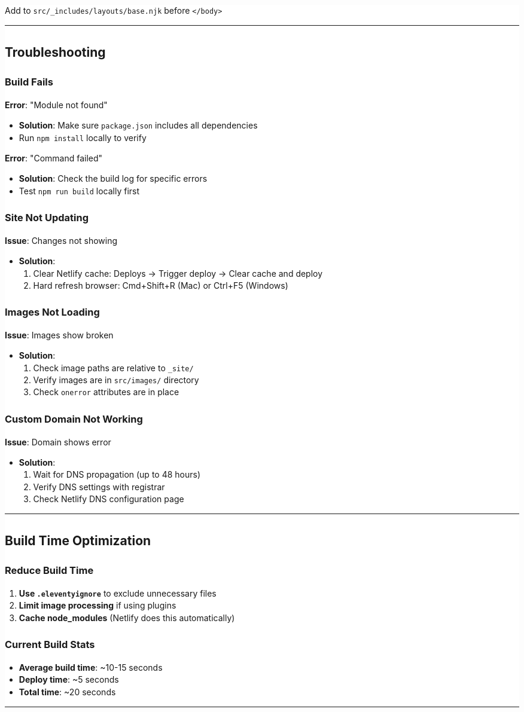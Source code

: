 Add to `src/_includes/layouts/base.njk` before `</body>`

---

## Troubleshooting

### Build Fails

**Error**: "Module not found"
- **Solution**: Make sure `package.json` includes all dependencies
- Run `npm install` locally to verify

**Error**: "Command failed"
- **Solution**: Check the build log for specific errors
- Test `npm run build` locally first

### Site Not Updating

**Issue**: Changes not showing
- **Solution**: 
  1. Clear Netlify cache: Deploys → Trigger deploy → Clear cache and deploy
  2. Hard refresh browser: Cmd+Shift+R (Mac) or Ctrl+F5 (Windows)

### Images Not Loading

**Issue**: Images show broken
- **Solution**: 
  1. Check image paths are relative to `_site/`
  2. Verify images are in `src/images/` directory
  3. Check `onerror` attributes are in place

### Custom Domain Not Working

**Issue**: Domain shows error
- **Solution**:
  1. Wait for DNS propagation (up to 48 hours)
  2. Verify DNS settings with registrar
  3. Check Netlify DNS configuration page

---

## Build Time Optimization

### Reduce Build Time

1. **Use `.eleventyignore`** to exclude unnecessary files
2. **Limit image processing** if using plugins
3. **Cache node_modules** (Netlify does this automatically)

### Current Build Stats

- **Average build time**: ~10-15 seconds
- **Deploy time**: ~5 seconds
- **Total time**: ~20 seconds

---